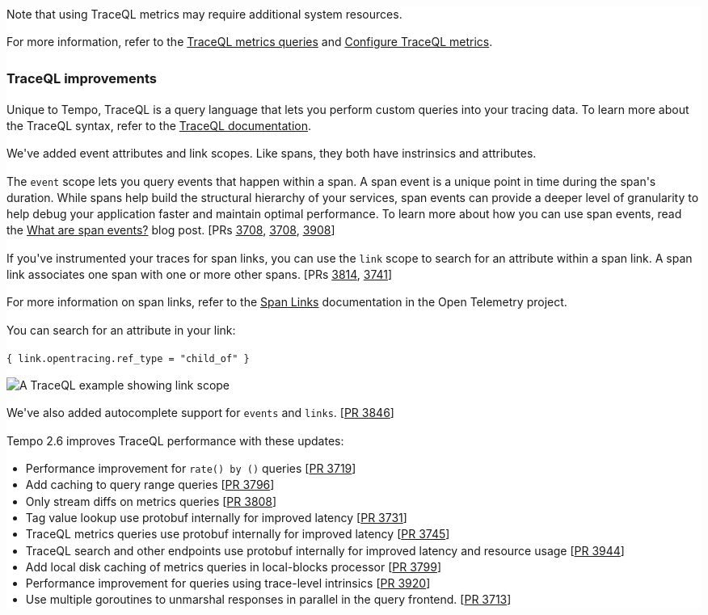 Note that using TraceQL metrics may require additional system resources.

For more information, refer to the [TraceQL metrics queries](https://grafana.com/docs/tempo/<TEMPO_VERSION>/traceql/metrics-queries/) and [Configure TraceQL metrics](https://grafana.com/docs/tempo/<TEMPO_VERSION>/operations/traceql-metrics/).

### TraceQL improvements

Unique to Tempo, TraceQL is a query language that lets you perform custom queries into your tracing data. To learn more about the TraceQL syntax, refer to the [TraceQL documentation](https://grafana.com/docs/tempo/<TEMPO_VERSION>/traceql/).

We've added event attributes and link scopes. Like spans, they both have instrinsics and attributes.

The `event` scope lets you query events that happen within a span. A span event is a unique point in time during the span's duration. While spans help build the structural hierarchy of your services, span events can provide a deeper level of granularity to help debug your application faster and maintain optimal performance. To learn more about how you can use span events, read the [What are span events?](https://grafana.com/blog/2024/08/15/all-about-span-events-what-they-are-and-how-to-query-them/) blog post. [PRs [3708](https://github.com/grafana/tempo/pull/3708), [3708](https://github.com/grafana/tempo/pull/3748), [3908](https://github.com/grafana/tempo/pull/3908)]

If you've instrumented your traces for span links, you can use the `link` scope to search for an attribute within a span link. A span link associates one span with one or more other spans. [PRs [3814](https://github.com/grafana/tempo/pull/3814), [3741](https://github.com/grafana/tempo/pull/3741)]

For more information on span links, refer to the [Span Links](https://opentelemetry.io/docs/concepts/signals/traces/#span-links) documentation in the Open Telemetry project.

You can search for an attribute in your link:

```
{ link.opentracing.ref_type = "child_of" }
```

![A TraceQL example showing `link` scope](/media/docs/grafana/data-sources/tempo/query-editor/traceql-link-example.png)

We've also added autocomplete support for `events` and `links`. [[PR 3846](https://github.com/grafana/tempo/pull/3846)]

Tempo 2.6 improves TraceQL performance with these updates:

- Performance improvement for `rate() by ()` queries [[PR 3719](https://github.com/grafana/tempo/pull/3719)]
- Add caching to query range queries [[PR 3796](https://github.com/grafana/tempo/pull/3796)]
- Only stream diffs on metrics queries [[PR 3808](https://github.com/grafana/tempo/pull/3808)]
- Tag value lookup use protobuf internally for improved latency [[PR 3731](https://github.com/grafana/tempo/pull/3731)]
- TraceQL metrics queries use protobuf internally for improved latency [[PR 3745](https://github.com/grafana/tempo/pull/3745)]
- TraceQL search and other endpoints use protobuf internally for improved latency and resource usage [[PR 3944](https://github.com/grafana/tempo/pull/3944)]
- Add local disk caching of metrics queries in local-blocks processor [[PR 3799](https://github.com/grafana/tempo/pull/3799)]
- Performance improvement for queries using trace-level intrinsics [[PR 3920](https://github.com/grafana/tempo/pull/3920)]
- Use multiple goroutines to unmarshal responses in parallel in the query frontend. [[PR 3713](https://github.com/grafana/tempo/pull/3713)]
